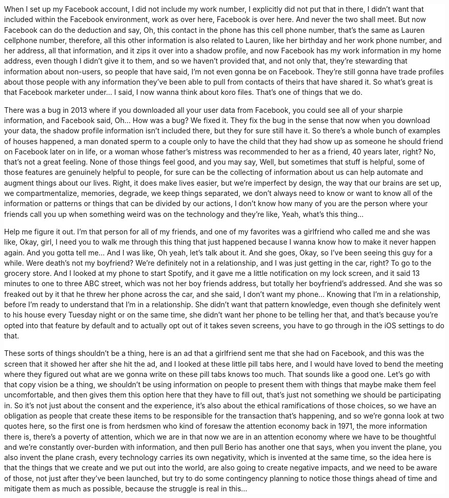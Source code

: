 When I set up my Facebook account, I did not include my work number, I explicitly did not put that in there, I didn&#8217;t want that included within the Facebook environment, work as over here, Facebook is over here. And never the two shall meet. But now Facebook can do the deduction and say, Oh, this contact in the phone has this cell phone number, that&#8217;s the same as Lauren cellphone number, therefore, all this other information is also related to Lauren, like her birthday and her work phone number, and her address, all that information, and it zips it over into a shadow profile, and now Facebook has my work information in my home address, even though I didn&#8217;t give it to them, and so we haven&#8217;t provided that, and not only that, they&#8217;re stewarding that information about non-users, so people that have said, I&#8217;m not even gonna be on Facebook. They&#8217;re still gonna have trade profiles about those people with any information they&#8217;ve been able to pull from contacts of theirs that have shared it. So what&#8217;s great is that Facebook marketer under&hellip; I said, I now wanna think about koro files. That&#8217;s one of things that we do.

There was a bug in 2013 where if you downloaded all your user data from Facebook, you could see all of your sharpie information, and Facebook said, Oh&hellip; How was a bug? We fixed it. They fix the bug in the sense that now when you download your data, the shadow profile information isn&#8217;t included there, but they for sure still have it. So there&#8217;s a whole bunch of examples of houses happened, a man donated sperm to a couple only to have the child that they had show up as someone he should friend on Facebook later on in life, or a woman whose father&#8217;s mistress was recommended to her as a friend, 40 years later, right? No, that&#8217;s not a great feeling. None of those things feel good, and you may say, Well, but sometimes that stuff is helpful, some of those features are genuinely helpful to people, for sure can be the collecting of information about us can help automate and augment things about our lives. Right, it does make lives easier, but we&#8217;re imperfect by design, the way that our brains are set up, we compartmentalize, memories, degrade, we keep things separated, we don&#8217;t always need to know or want to know all of the information or patterns or things that can be divided by our actions, I don&#8217;t know how many of you are the person where your friends call you up when something weird was on the technology and they&#8217;re like, Yeah, what&#8217;s this thing&hellip;

Help me figure it out. I&#8217;m that person for all of my friends, and one of my favorites was a girlfriend who called me and she was like, Okay, girl, I need you to walk me through this thing that just happened because I wanna know how to make it never happen again. And you gotta tell me&hellip; And I was like, Oh yeah, let&#8217;s talk about it. And she goes, Okay, so I&#8217;ve been seeing this guy for a while. Were death&#8217;s not my boyfriend? We&#8217;re definitely not in a relationship, and I was just getting in the car, right? To go to the grocery store. And I looked at my phone to start Spotify, and it gave me a little notification on my lock screen, and it said 13 minutes to one to three ABC street, which was not her boy friends address, but totally her boyfriend&#8217;s addressed. And she was so freaked out by it that he threw her phone across the car, and she said, I don&#8217;t want my phone&hellip; Knowing that I&#8217;m in a relationship, before I&#8217;m ready to understand that I&#8217;m in a relationship. She didn&#8217;t want that pattern knowledge, even though she definitely went to his house every Tuesday night or on the same time, she didn&#8217;t want her phone to be telling her that, and that&#8217;s because you&#8217;re opted into that feature by default and to actually opt out of it takes seven screens, you have to go through in the iOS settings to do that.

These sorts of things shouldn&#8217;t be a thing, here is an ad that a girlfriend sent me that she had on Facebook, and this was the screen that it showed her after she hit the ad, and I looked at these little pill tabs here, and I would have loved to bend the meeting where they figured out what are we gonna write on these pill tabs knows too much. That sounds like a good one. Let&#8217;s go with that copy vision be a thing, we shouldn&#8217;t be using information on people to present them with things that maybe make them feel uncomfortable, and then gives them this option here that they have to fill out, that&#8217;s just not something we should be participating in. So it&#8217;s not just about the consent and the experience, it&#8217;s also about the ethical ramifications of those choices, so we have an obligation as people that create these items to be responsible for the transaction that&#8217;s happening, and so we&#8217;re gonna look at two quotes here, so the first one is from herdsmen who kind of foresaw the attention economy back in 1971, the more information there is, there&#8217;s a poverty of attention, which we are in that now we are in an attention economy where we have to be thoughtful and we&#8217;re constantly over-burden with information, and then pull Berio has another one that says, when you invent the plane, you also invent the plane crash, every technology carries its own negativity, which is invented at the same time, so the idea here is that the things that we create and we put out into the world, are also going to create negative impacts, and we need to be aware of those, not just after they&#8217;ve been launched, but try to do some contingency planning to notice those things ahead of time and mitigate them as much as possible, because the struggle is real in this&hellip;
